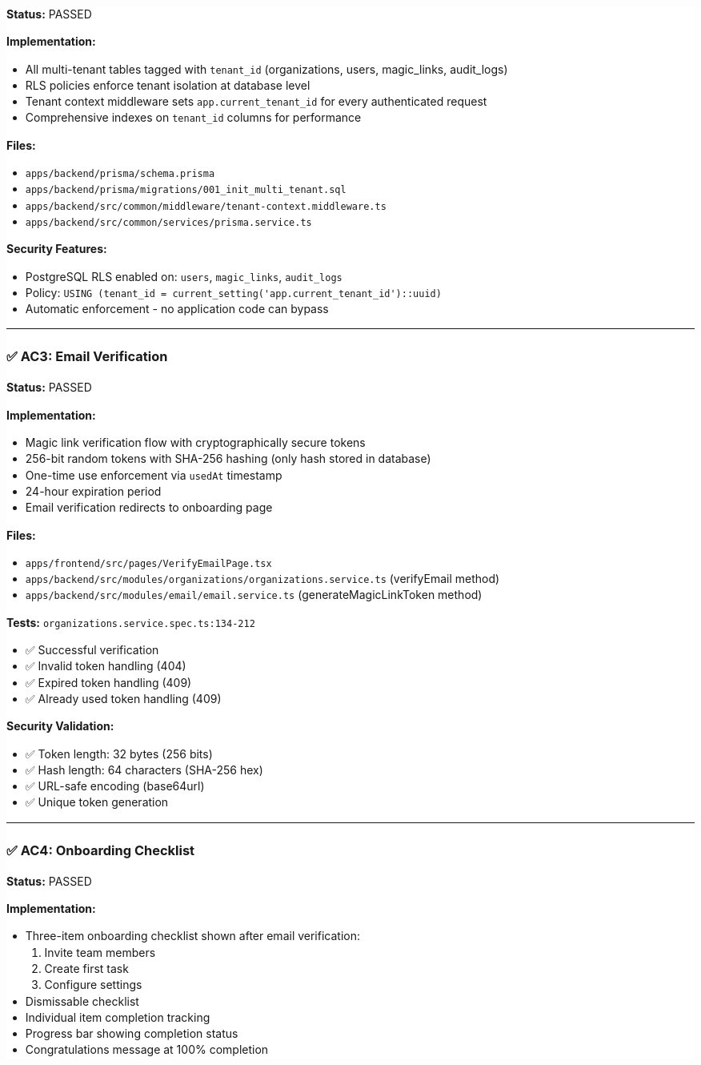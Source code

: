 **Status:** PASSED

**Implementation:**
- All multi-tenant tables tagged with `tenant_id` (organizations, users, magic_links, audit_logs)
- RLS policies enforce tenant isolation at database level
- Tenant context middleware sets `app.current_tenant_id` for every authenticated request
- Comprehensive indexes on `tenant_id` columns for performance

**Files:**
- `apps/backend/prisma/schema.prisma`
- `apps/backend/prisma/migrations/001_init_multi_tenant.sql`
- `apps/backend/src/common/middleware/tenant-context.middleware.ts`
- `apps/backend/src/common/services/prisma.service.ts`

**Security Features:**
- PostgreSQL RLS enabled on: `users`, `magic_links`, `audit_logs`
- Policy: `USING (tenant_id = current_setting('app.current_tenant_id')::uuid)`
- Automatic enforcement - no application code can bypass

---

### ✅ AC3: Email Verification

**Status:** PASSED

**Implementation:**
- Magic link verification flow with cryptographically secure tokens
- 256-bit random tokens with SHA-256 hashing (only hash stored in database)
- One-time use enforcement via `usedAt` timestamp
- 24-hour expiration period
- Email verification redirects to onboarding page

**Files:**
- `apps/frontend/src/pages/VerifyEmailPage.tsx`
- `apps/backend/src/modules/organizations/organizations.service.ts` (verifyEmail method)
- `apps/backend/src/modules/email/email.service.ts` (generateMagicLinkToken method)

**Tests:** `organizations.service.spec.ts:134-212`
- ✅ Successful verification
- ✅ Invalid token handling (404)
- ✅ Expired token handling (409)
- ✅ Already used token handling (409)

**Security Validation:**
- ✅ Token length: 32 bytes (256 bits)
- ✅ Hash length: 64 characters (SHA-256 hex)
- ✅ URL-safe encoding (base64url)
- ✅ Unique token generation

---

### ✅ AC4: Onboarding Checklist

**Status:** PASSED

**Implementation:**
- Three-item onboarding checklist shown after email verification:
  1. Invite team members
  2. Create first task
  3. Configure settings
- Dismissable checklist
- Individual item completion tracking
- Progress bar showing completion status
- Congratulations message at 100% completion
